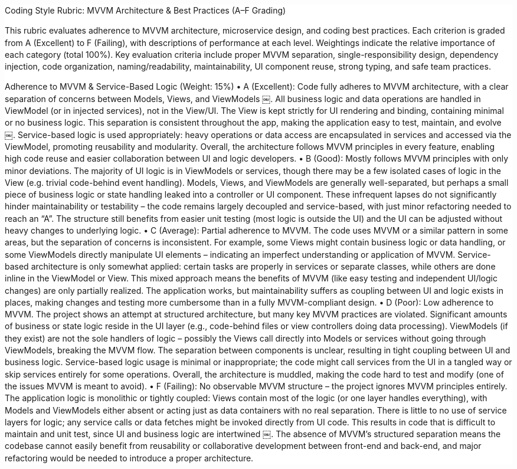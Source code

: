 Coding Style Rubric: MVVM Architecture & Best Practices (A–F Grading)

This rubric evaluates adherence to MVVM architecture, microservice design, and coding best practices. Each criterion is graded from A (Excellent) to F (Failing), with descriptions of performance at each level. Weightings indicate the relative importance of each category (total 100%). Key evaluation criteria include proper MVVM separation, single-responsibility design, dependency injection, code organization, naming/readability, maintainability, UI component reuse, strong typing, and safe team practices.

Adherence to MVVM & Service-Based Logic (Weight: 15%)
	•	A (Excellent): Code fully adheres to MVVM architecture, with a clear separation of concerns between Models, Views, and ViewModels ￼. All business logic and data operations are handled in ViewModel (or in injected services), not in the View/UI. The View is kept strictly for UI rendering and binding, containing minimal or no business logic. This separation is consistent throughout the app, making the application easy to test, maintain, and evolve ￼. Service-based logic is used appropriately: heavy operations or data access are encapsulated in services and accessed via the ViewModel, promoting reusability and modularity. Overall, the architecture follows MVVM principles in every feature, enabling high code reuse and easier collaboration between UI and logic developers.
	•	B (Good): Mostly follows MVVM principles with only minor deviations. The majority of UI logic is in ViewModels or services, though there may be a few isolated cases of logic in the View (e.g. trivial code-behind event handling). Models, Views, and ViewModels are generally well-separated, but perhaps a small piece of business logic or state handling leaked into a controller or UI component. These infrequent lapses do not significantly hinder maintainability or testability – the code remains largely decoupled and service-based, with just minor refactoring needed to reach an “A”. The structure still benefits from easier unit testing (most logic is outside the UI) and the UI can be adjusted without heavy changes to underlying logic.
	•	C (Average): Partial adherence to MVVM. The code uses MVVM or a similar pattern in some areas, but the separation of concerns is inconsistent. For example, some Views might contain business logic or data handling, or some ViewModels directly manipulate UI elements – indicating an imperfect understanding or application of MVVM. Service-based architecture is only somewhat applied: certain tasks are properly in services or separate classes, while others are done inline in the ViewModel or View. This mixed approach means the benefits of MVVM (like easy testing and independent UI/logic changes) are only partially realized. The application works, but maintainability suffers as coupling between UI and logic exists in places, making changes and testing more cumbersome than in a fully MVVM-compliant design.
	•	D (Poor): Low adherence to MVVM. The project shows an attempt at structured architecture, but many key MVVM practices are violated. Significant amounts of business or state logic reside in the UI layer (e.g., code-behind files or view controllers doing data processing). ViewModels (if they exist) are not the sole handlers of logic – possibly the Views call directly into Models or services without going through ViewModels, breaking the MVVM flow. The separation between components is unclear, resulting in tight coupling between UI and business logic. Service-based logic usage is minimal or inappropriate; the code might call services from the UI in a tangled way or skip services entirely for some operations. Overall, the architecture is muddled, making the code hard to test and modify (one of the issues MVVM is meant to avoid).
	•	F (Failing): No observable MVVM structure – the project ignores MVVM principles entirely. The application logic is monolithic or tightly coupled: Views contain most of the logic (or one layer handles everything), with Models and ViewModels either absent or acting just as data containers with no real separation. There is little to no use of service layers for logic; any service calls or data fetches might be invoked directly from UI code. This results in code that is difficult to maintain and unit test, since UI and business logic are intertwined ￼. The absence of MVVM’s structured separation means the codebase cannot easily benefit from reusability or collaborative development between front-end and back-end, and major refactoring would be needed to introduce a proper architecture.
